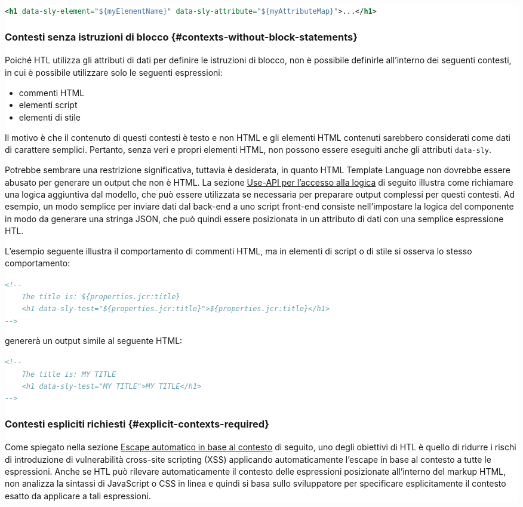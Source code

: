 ```xml
<h1 data-sly-element="${myElementName}" data-sly-attribute="${myAttributeMap}">...</h1>
```

### Contesti senza istruzioni di blocco {#contexts-without-block-statements}

Poiché HTL utilizza gli attributi di dati per definire le istruzioni di blocco, non è possibile definirle all’interno dei seguenti contesti, in cui è possibile utilizzare solo le seguenti espressioni:

* commenti HTML
* elementi script
* elementi di stile

Il motivo è che il contenuto di questi contesti è testo e non HTML e gli elementi HTML contenuti sarebbero considerati come dati di carattere semplici. Pertanto, senza veri e propri elementi HTML, non possono essere eseguiti anche gli attributi `data-sly`.

Potrebbe sembrare una restrizione significativa, tuttavia è desiderata, in quanto HTML Template Language non dovrebbe essere abusato per generare un output che non è HTML. La sezione [Use-API per l’accesso alla logica](#use-api-for-accessing-logic) di seguito illustra come richiamare una logica aggiuntiva dal modello, che può essere utilizzata se necessaria per preparare output complessi per questi contesti. Ad esempio, un modo semplice per inviare dati dal back-end a uno script front-end consiste nell’impostare la logica del componente in modo da generare una stringa JSON, che può quindi essere posizionata in un attributo di dati con una semplice espressione HTL.

L’esempio seguente illustra il comportamento di commenti HTML, ma in elementi di script o di stile si osserva lo stesso comportamento:

```xml
<!--
    The title is: ${properties.jcr:title}
    <h1 data-sly-test="${properties.jcr:title}">${properties.jcr:title}</h1>
-->
```

genererà un output simile al seguente HTML:

```xml
<!--
    The title is: MY TITLE
    <h1 data-sly-test="MY TITLE">MY TITLE</h1>
-->
```

### Contesti espliciti richiesti {#explicit-contexts-required}

Come spiegato nella sezione [Escape automatico in base al contesto](#automatic-context-aware-escaping) di seguito, uno degli obiettivi di HTL è quello di ridurre i rischi di introduzione di vulnerabilità cross-site scripting (XSS) applicando automaticamente l’escape in base al contesto a tutte le espressioni. Anche se HTL può rilevare automaticamente il contesto delle espressioni posizionate all’interno del markup HTML, non analizza la sintassi di JavaScript o CSS in linea e quindi si basa sullo sviluppatore per specificare esplicitamente il contesto esatto da applicare a tali espressioni.
